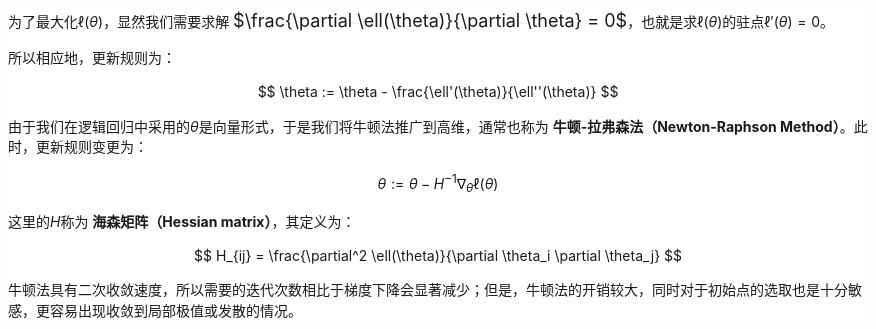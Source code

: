 为了最大化$\ell(\theta)$，显然我们需要求解 <font size=4>$\frac{\partial \ell(\theta)}{\partial \theta} = 0$</font>，也就是求$\ell(\theta)$的驻点$\ell'(\theta) = 0$。

所以相应地，更新规则为：

$$
\theta := \theta - \frac{\ell'(\theta)}{\ell''(\theta)}
$$

由于我们在逻辑回归中采用的$\theta$是向量形式，于是我们将牛顿法推广到高维，通常也称为 **牛顿-拉弗森法（Newton-Raphson Method）**。此时，更新规则变更为：

$$
\theta := \theta - H^{-1}\nabla_\theta\ell(\theta)
$$

这里的$H$称为 **海森矩阵（Hessian matrix）**，其定义为：

$$
H_{ij} = \frac{\partial^2 \ell(\theta)}{\partial \theta_i \partial \theta_j}
$$

牛顿法具有二次收敛速度，所以需要的迭代次数相比于梯度下降会显著减少；但是，牛顿法的开销较大，同时对于初始点的选取也是十分敏感，更容易出现收敛到局部极值或发散的情况。